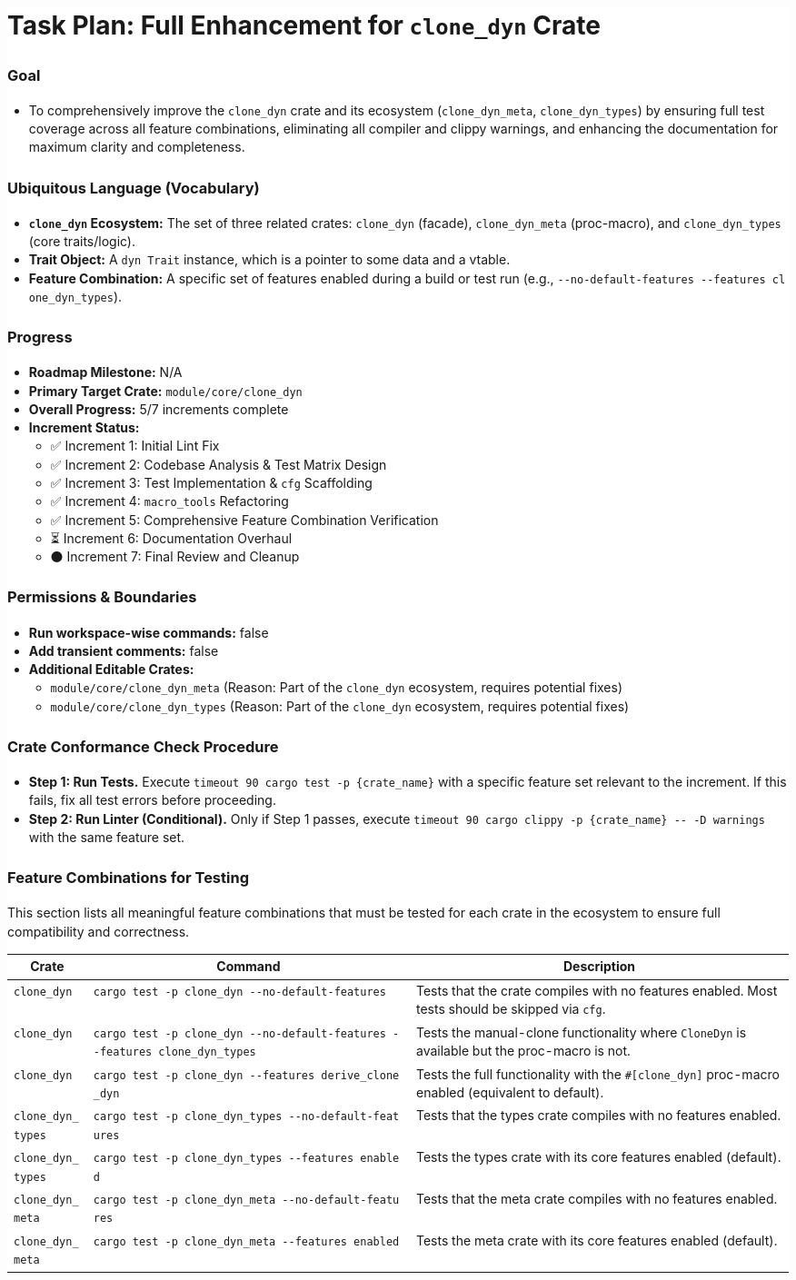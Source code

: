 # Task Plan: Full Enhancement for `clone_dyn` Crate

### Goal
*   To comprehensively improve the `clone_dyn` crate and its ecosystem (`clone_dyn_meta`, `clone_dyn_types`) by ensuring full test coverage across all feature combinations, eliminating all compiler and clippy warnings, and enhancing the documentation for maximum clarity and completeness.

### Ubiquitous Language (Vocabulary)
*   **`clone_dyn` Ecosystem:** The set of three related crates: `clone_dyn` (facade), `clone_dyn_meta` (proc-macro), and `clone_dyn_types` (core traits/logic).
*   **Trait Object:** A `dyn Trait` instance, which is a pointer to some data and a vtable.
*   **Feature Combination:** A specific set of features enabled during a build or test run (e.g., `--no-default-features --features clone_dyn_types`).

### Progress
*   **Roadmap Milestone:** N/A
*   **Primary Target Crate:** `module/core/clone_dyn`
*   **Overall Progress:** 5/7 increments complete
*   **Increment Status:**
    *   ✅ Increment 1: Initial Lint Fix
    *   ✅ Increment 2: Codebase Analysis & Test Matrix Design
    *   ✅ Increment 3: Test Implementation & `cfg` Scaffolding
    *   ✅ Increment 4: `macro_tools` Refactoring
    *   ✅ Increment 5: Comprehensive Feature Combination Verification
    *   ⏳ Increment 6: Documentation Overhaul
    *   ⚫ Increment 7: Final Review and Cleanup

### Permissions & Boundaries
*   **Run workspace-wise commands:** false
*   **Add transient comments:** false
*   **Additional Editable Crates:**
    *   `module/core/clone_dyn_meta` (Reason: Part of the `clone_dyn` ecosystem, requires potential fixes)
    *   `module/core/clone_dyn_types` (Reason: Part of the `clone_dyn` ecosystem, requires potential fixes)

### Crate Conformance Check Procedure
*   **Step 1: Run Tests.** Execute `timeout 90 cargo test -p {crate_name}` with a specific feature set relevant to the increment. If this fails, fix all test errors before proceeding.
*   **Step 2: Run Linter (Conditional).** Only if Step 1 passes, execute `timeout 90 cargo clippy -p {crate_name} -- -D warnings` with the same feature set.

### Feature Combinations for Testing
This section lists all meaningful feature combinations that must be tested for each crate in the ecosystem to ensure full compatibility and correctness.

| Crate | Command | Description |
|---|---|---|
| `clone_dyn` | `cargo test -p clone_dyn --no-default-features` | Tests that the crate compiles with no features enabled. Most tests should be skipped via `cfg`. |
| `clone_dyn` | `cargo test -p clone_dyn --no-default-features --features clone_dyn_types` | Tests the manual-clone functionality where `CloneDyn` is available but the proc-macro is not. |
| `clone_dyn` | `cargo test -p clone_dyn --features derive_clone_dyn` | Tests the full functionality with the `#[clone_dyn]` proc-macro enabled (equivalent to default). |
| `clone_dyn_types` | `cargo test -p clone_dyn_types --no-default-features` | Tests that the types crate compiles with no features enabled. |
| `clone_dyn_types` | `cargo test -p clone_dyn_types --features enabled` | Tests the types crate with its core features enabled (default). |
| `clone_dyn_meta` | `cargo test -p clone_dyn_meta --no-default-features` | Tests that the meta crate compiles with no features enabled. |
| `clone_dyn_meta` | `cargo test -p clone_dyn_meta --features enabled` | Tests the meta crate with its core features enabled (default). |
